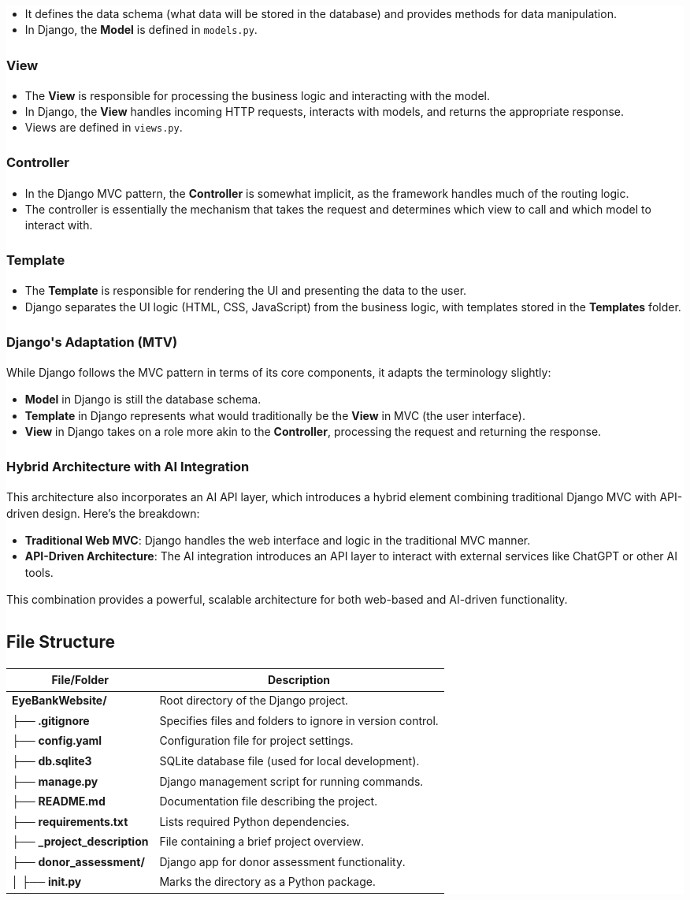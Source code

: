 - It defines the data schema (what data will be stored in the database) and provides methods for data manipulation.
- In Django, the **Model** is defined in `models.py`.

### View
- The **View** is responsible for processing the business logic and interacting with the model.
- In Django, the **View** handles incoming HTTP requests, interacts with models, and returns the appropriate response.
- Views are defined in `views.py`.

### Controller
- In the Django MVC pattern, the **Controller** is somewhat implicit, as the framework handles much of the routing logic.
- The controller is essentially the mechanism that takes the request and determines which view to call and which model to interact with.

### Template
- The **Template** is responsible for rendering the UI and presenting the data to the user.
- Django separates the UI logic (HTML, CSS, JavaScript) from the business logic, with templates stored in the **Templates** folder.

### Django's Adaptation (MTV)
While Django follows the MVC pattern in terms of its core components, it adapts the terminology slightly:
- **Model** in Django is still the database schema.
- **Template** in Django represents what would traditionally be the **View** in MVC (the user interface).
- **View** in Django takes on a role more akin to the **Controller**, processing the request and returning the response.

### Hybrid Architecture with AI Integration
This architecture also incorporates an AI API layer, which introduces a hybrid element combining traditional Django MVC with API-driven design. Here’s the breakdown:
- **Traditional Web MVC**: Django handles the web interface and logic in the traditional MVC manner.
- **API-Driven Architecture**: The AI integration introduces an API layer to interact with external services like ChatGPT or other AI tools.

This combination provides a powerful, scalable architecture for both web-based and AI-driven functionality.

## File Structure

| File/Folder            | Description |
|------------------------|-------------|
| **EyeBankWebsite/**    | Root directory of the Django project. |
| ├── **.gitignore**     | Specifies files and folders to ignore in version control. |
| ├── **config.yaml**    | Configuration file for project settings. |
| ├── **db.sqlite3**     | SQLite database file (used for local development). |
| ├── **manage.py**      | Django management script for running commands. |
| ├── **README.md**      | Documentation file describing the project. |
| ├── **requirements.txt** | Lists required Python dependencies. |
| ├── **_project_description** | File containing a brief project overview. |
| ├── **donor_assessment/** | Django app for donor assessment functionality. |
| │   ├── **__init__.py** | Marks the directory as a Python package. |